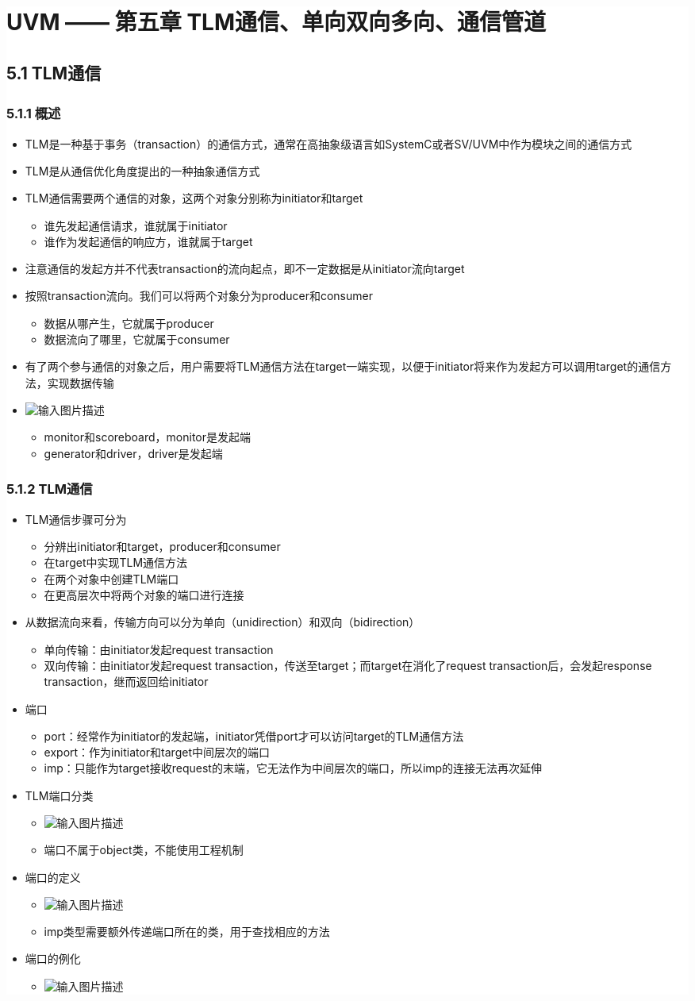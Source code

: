 # UVM —— 第五章 TLM通信、单向双向多向、通信管道
## 5.1 TLM通信
### 5.1.1 概述
- TLM是一种基于事务（transaction）的通信方式，通常在高抽象级语言如SystemC或者SV/UVM中作为模块之间的通信方式
- TLM是从通信优化角度提出的一种抽象通信方式
- TLM通信需要两个通信的对象，这两个对象分别称为initiator和target
	- 谁先发起通信请求，谁就属于initiator
	- 谁作为发起通信的响应方，谁就属于target
- 注意通信的发起方并不代表transaction的流向起点，即不一定数据是从initiator流向target
- 按照transaction流向。我们可以将两个对象分为producer和consumer
	- 数据从哪产生，它就属于producer
	- 数据流向了哪里，它就属于consumer
- 有了两个参与通信的对象之后，用户需要将TLM通信方法在target一端实现，以便于initiator将来作为发起方可以调用target的通信方法，实现数据传输
- ![输入图片描述](http://www.ninglixin.com/wp-content/uploads/2022/07/%E5%BE%AE%E4%BF%A1%E6%88%AA%E5%9B%BE_20220708100459.png)

	- monitor和scoreboard，monitor是发起端
	- generator和driver，driver是发起端

### 5.1.2 TLM通信

- TLM通信步骤可分为
	- 分辨出initiator和target，producer和consumer
	- 在target中实现TLM通信方法
	- 在两个对象中创建TLM端口
	- 在更高层次中将两个对象的端口进行连接

- 从数据流向来看，传输方向可以分为单向（unidirection）和双向（bidirection）
	- 单向传输：由initiator发起request transaction
	- 双向传输：由initiator发起request transaction，传送至target；而target在消化了request transaction后，会发起response transaction，继而返回给initiator
- 端口
	- port：经常作为initiator的发起端，initiator凭借port才可以访问target的TLM通信方法
	- export：作为initiator和target中间层次的端口
	- imp：只能作为target接收request的末端，它无法作为中间层次的端口，所以imp的连接无法再次延伸

- TLM端口分类
	- ![输入图片描述](http://www.ninglixin.com/wp-content/uploads/2022/07/%E5%BE%AE%E4%BF%A1%E6%88%AA%E5%9B%BE_20220708101813.png)
	
	- 端口不属于object类，不能使用工程机制

- 端口的定义
	- ![输入图片描述](http://www.ninglixin.com/wp-content/uploads/2022/07/%E5%BE%AE%E4%BF%A1%E6%88%AA%E5%9B%BE_20220708102000.png)

	- imp类型需要额外传递端口所在的类，用于查找相应的方法

- 端口的例化
	- ![输入图片描述](http://www.ninglixin.com/wp-content/uploads/2022/07/%E5%BE%AE%E4%BF%A1%E6%88%AA%E5%9B%BE_20220708102007.png)
